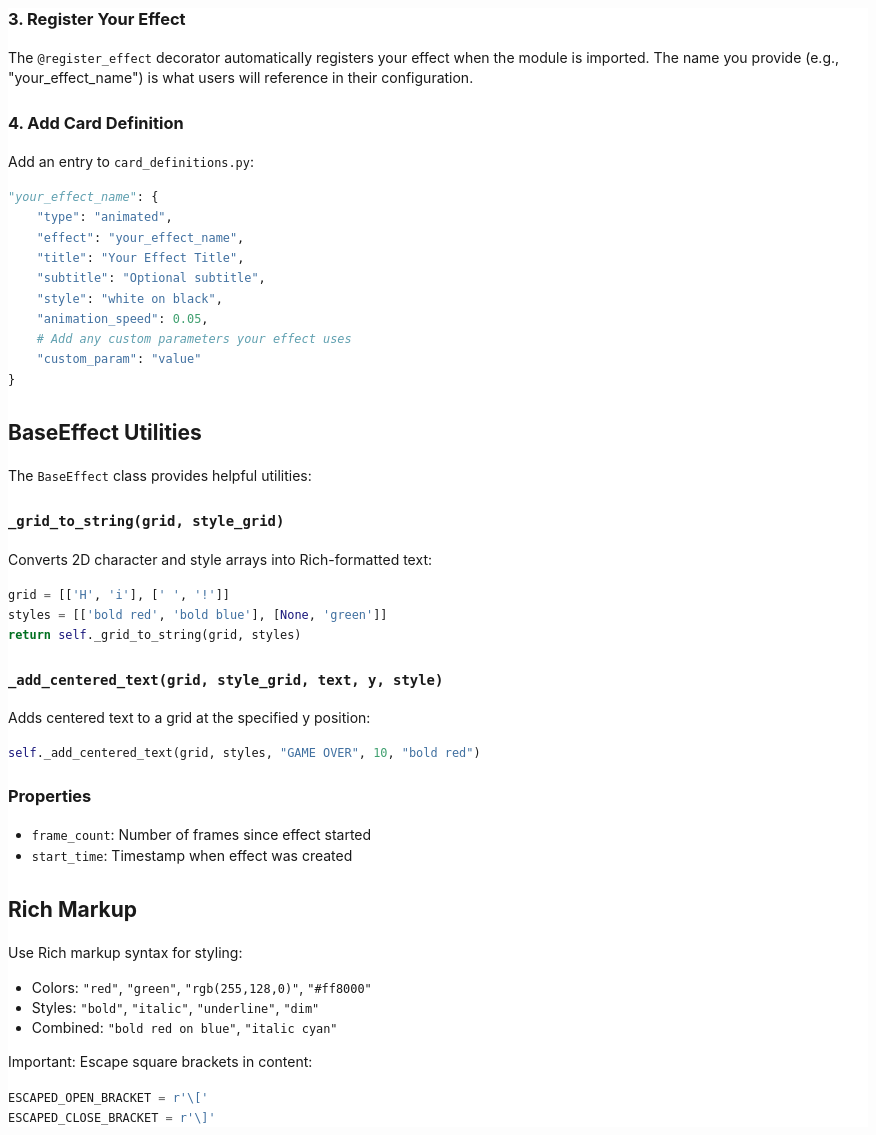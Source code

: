 ### 3. Register Your Effect

The `@register_effect` decorator automatically registers your effect when the module is imported. The name you provide (e.g., "your_effect_name") is what users will reference in their configuration.

### 4. Add Card Definition

Add an entry to `card_definitions.py`:

```python
"your_effect_name": {
    "type": "animated",
    "effect": "your_effect_name",
    "title": "Your Effect Title",
    "subtitle": "Optional subtitle",
    "style": "white on black",
    "animation_speed": 0.05,
    # Add any custom parameters your effect uses
    "custom_param": "value"
}
```

## BaseEffect Utilities

The `BaseEffect` class provides helpful utilities:

### `_grid_to_string(grid, style_grid)`
Converts 2D character and style arrays into Rich-formatted text:
```python
grid = [['H', 'i'], [' ', '!']]
styles = [['bold red', 'bold blue'], [None, 'green']]
return self._grid_to_string(grid, styles)
```

### `_add_centered_text(grid, style_grid, text, y, style)`
Adds centered text to a grid at the specified y position:
```python
self._add_centered_text(grid, styles, "GAME OVER", 10, "bold red")
```

### Properties
- `frame_count`: Number of frames since effect started
- `start_time`: Timestamp when effect was created

## Rich Markup

Use Rich markup syntax for styling:
- Colors: `"red"`, `"green"`, `"rgb(255,128,0)"`, `"#ff8000"`
- Styles: `"bold"`, `"italic"`, `"underline"`, `"dim"`
- Combined: `"bold red on blue"`, `"italic cyan"`

Important: Escape square brackets in content:
```python
ESCAPED_OPEN_BRACKET = r'\['
ESCAPED_CLOSE_BRACKET = r'\]'
```
